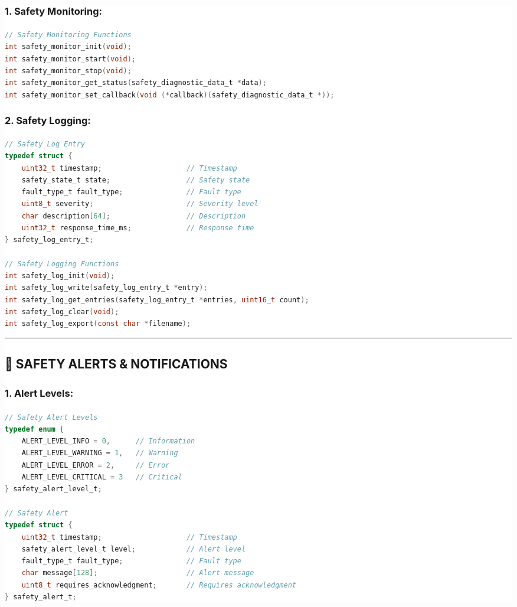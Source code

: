 ### **1. Safety Monitoring:**
```c
// Safety Monitoring Functions
int safety_monitor_init(void);
int safety_monitor_start(void);
int safety_monitor_stop(void);
int safety_monitor_get_status(safety_diagnostic_data_t *data);
int safety_monitor_set_callback(void (*callback)(safety_diagnostic_data_t *));
```

### **2. Safety Logging:**
```c
// Safety Log Entry
typedef struct {
    uint32_t timestamp;                    // Timestamp
    safety_state_t state;                  // Safety state
    fault_type_t fault_type;               // Fault type
    uint8_t severity;                      // Severity level
    char description[64];                  // Description
    uint32_t response_time_ms;             // Response time
} safety_log_entry_t;

// Safety Logging Functions
int safety_log_init(void);
int safety_log_write(safety_log_entry_t *entry);
int safety_log_get_entries(safety_log_entry_t *entries, uint16_t count);
int safety_log_clear(void);
int safety_log_export(const char *filename);
```

---

## 🚨 **SAFETY ALERTS & NOTIFICATIONS**

### **1. Alert Levels:**
```c
// Safety Alert Levels
typedef enum {
    ALERT_LEVEL_INFO = 0,      // Information
    ALERT_LEVEL_WARNING = 1,   // Warning
    ALERT_LEVEL_ERROR = 2,     // Error
    ALERT_LEVEL_CRITICAL = 3   // Critical
} safety_alert_level_t;

// Safety Alert
typedef struct {
    uint32_t timestamp;                    // Timestamp
    safety_alert_level_t level;            // Alert level
    fault_type_t fault_type;               // Fault type
    char message[128];                     // Alert message
    uint8_t requires_acknowledgment;       // Requires acknowledgment
} safety_alert_t;
```
